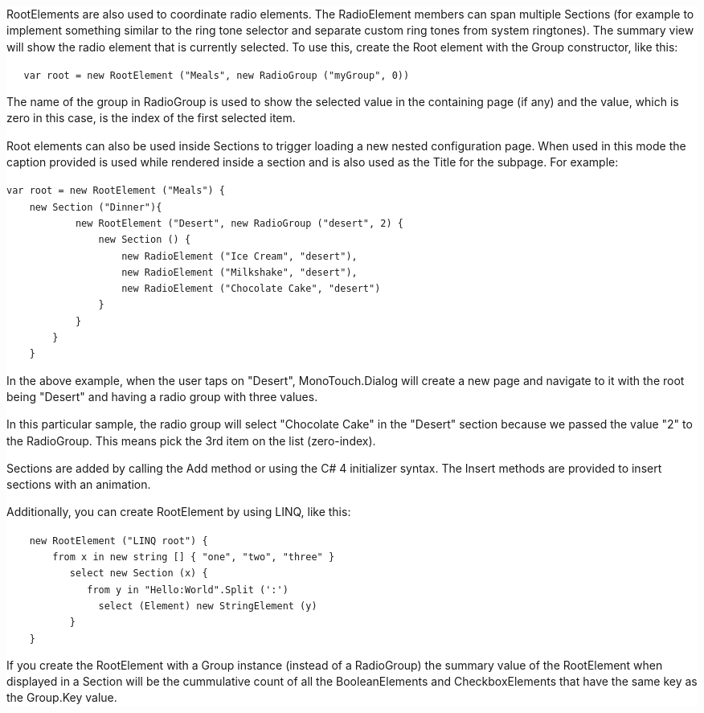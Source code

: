 RootElements are also used to coordinate radio elements.  The
RadioElement members can span multiple Sections (for example to
implement something similar to the ring tone selector and separate
custom ring tones from system ringtones).  The summary view will show
the radio element that is currently selected.  To use this, create
the Root element with the Group constructor, like this:

       var root = new RootElement ("Meals", new RadioGroup ("myGroup", 0))

The name of the group in RadioGroup is used to show the selected value
in the containing page (if any) and the value, which is zero in this
case, is the index of the first selected item.

Root elements can also be used inside Sections to trigger
loading a new nested configuration page.   When used in this mode
the caption provided is used while rendered inside a section and
is also used as the Title for the subpage.   For example:

	var root = new RootElement ("Meals") {
	    new Section ("Dinner"){
                new RootElement ("Desert", new RadioGroup ("desert", 2) {
                    new Section () {
                        new RadioElement ("Ice Cream", "desert"),
                        new RadioElement ("Milkshake", "desert"),
                        new RadioElement ("Chocolate Cake", "desert")
                    }
                }
            }
        }

In the above example, when the user taps on "Desert", MonoTouch.Dialog
will create a new page and navigate to it with the root being "Desert"
and having a radio group with three values.

In this particular sample, the radio group will select "Chocolate
Cake" in the "Desert" section because we passed the value "2" to the
RadioGroup.  This means pick the 3rd item on the list (zero-index).

Sections are added by calling the Add method or using the C# 4
initializer syntax.  The Insert methods are provided to insert
sections with an animation.

Additionally, you can create RootElement by using LINQ, like this:

        new RootElement ("LINQ root") {
            from x in new string [] { "one", "two", "three" }
               select new Section (x) {
                  from y in "Hello:World".Split (':')
                    select (Element) new StringElement (y)
               }
        }

If you create the RootElement with a Group instance (instead of a
RadioGroup) the summary value of the RootElement when displayed in a
Section will be the cummulative count of all the BooleanElements and
CheckboxElements that have the same key as the Group.Key value.
